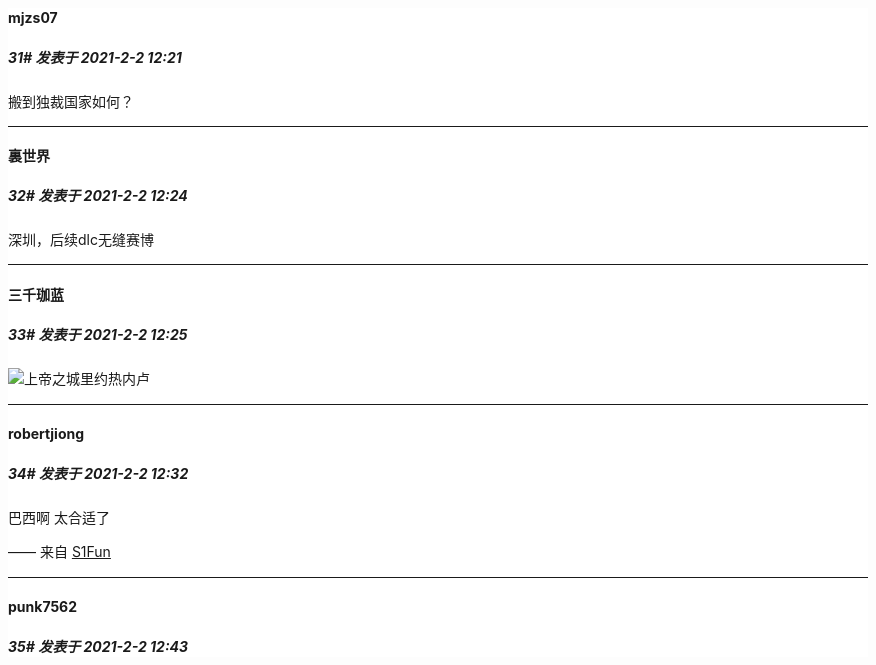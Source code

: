 ####  mjzs07  
##### 31#       发表于 2021-2-2 12:21




搬到独裁国家如何？







*****

####  裏世界  
##### 32#       发表于 2021-2-2 12:24




深圳，后续dlc无缝赛博







*****

####  三千珈蓝  
##### 33#       发表于 2021-2-2 12:25



<img src="https://static.saraba1st.com/image/smiley/face2017/067.png" referrerpolicy="no-referrer">上帝之城里约热内卢







*****

####  robertjiong  
##### 34#       发表于 2021-2-2 12:32




巴西啊 太合适了

—— 来自 [S1Fun](https://s1fun.koalcat.com)







*****

####  punk7562  
##### 35#       发表于 2021-2-2 12:43
